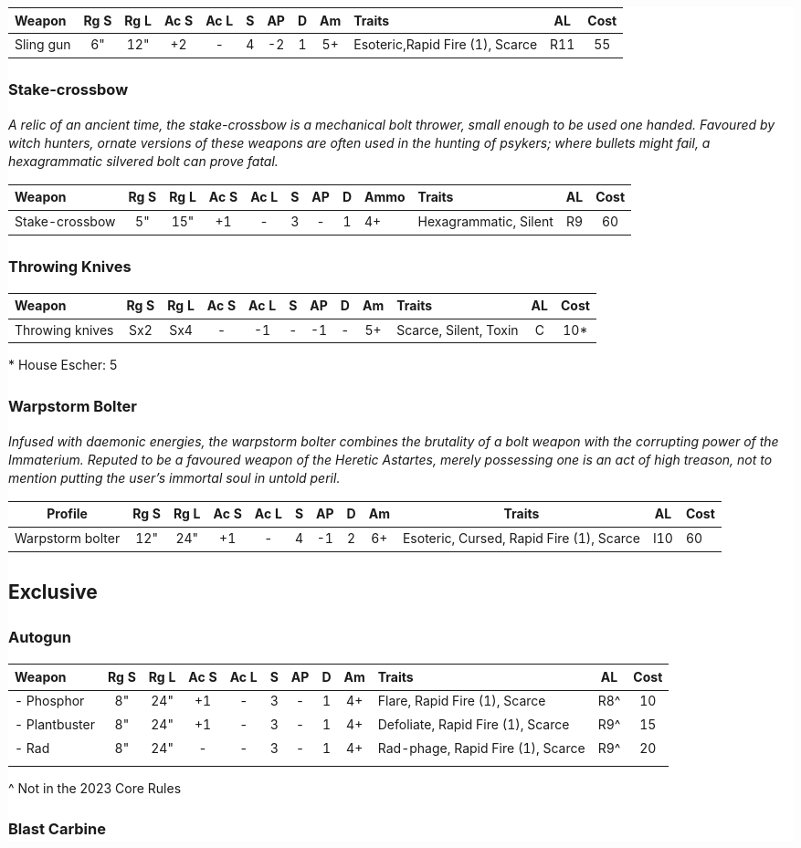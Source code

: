 | Weapon    | Rg S | Rg L | Ac S | Ac L |  S  | AP  |  D  | Am  | Traits                                                                                                                                                                                      | AL  | Cost |
| :-------- | :--: | :--: | :--: | :--: | :-: | :-: | :-: | :-: | :------------------------------------------------------------------------------------------------------------------------------------------------------------------------------------------ | :-: | :--: |
| Sling gun |  6"  | 12"  |  +2  |  -   |  4  | -2  |  1  | 5+  | <Tooltip type="traits" content="esoteric">Esoteric</Tooltip>,<Tooltip type="traits" content="rapid-fire">Rapid Fire (1)</Tooltip>, <Tooltip type="traits" content="scarce">Scarce</Tooltip> | R11 |  55  |

### Stake-crossbow

_A relic of an ancient time, the stake-crossbow is a mechanical bolt thrower, small enough to be used one handed. Favoured by witch hunters, ornate versions of these weapons are often used in the hunting of psykers; where bullets might fail, a hexagrammatic silvered bolt can prove fatal._

| Weapon         | Rg S | Rg L | Ac S | Ac L |  S  | AP  |  D  | Ammo | Traits                                                                                                                           | AL  | Cost |
| :------------- | :--: | :--: | :--: | :--: | :-: | :-: | :-: | ---- | :------------------------------------------------------------------------------------------------------------------------------- | :-: | :--: |
| Stake-crossbow |  5"  | 15"  |  +1  |  -   |  3  |  -  |  1  | 4+   | <Tooltip type="traits" content="hexagrammatic">Hexagrammatic</Tooltip>, <Tooltip type="traits" content="silent">Silent</Tooltip> | R9  |  60  |

### Throwing Knives

| Weapon          | Rg S | Rg L | Ac S | Ac L |  S  | AP  |  D  | Am  | Traits                                                                                                                                                                     | AL  | Cost |
| :-------------- | :--: | :--: | :--: | :--: | :-: | :-: | :-: | :-: | :------------------------------------------------------------------------------------------------------------------------------------------------------------------------- | :-: | :--: |
| Throwing knives | Sx2  | Sx4  |  -   |  -1  |  -  | -1  |  -  | 5+  | <Tooltip type="traits" content="scarce">Scarce</Tooltip>, <Tooltip type="traits" content="silent">Silent</Tooltip>, <Tooltip type="traits" content="toxin">Toxin</Tooltip> |  C  | 10\* |

\* House Escher: 5

### Warpstorm Bolter

_Infused with daemonic energies, the warpstorm bolter combines the brutality of a bolt weapon with the corrupting power of the Immaterium. Reputed to be a favoured weapon of the Heretic Astartes, merely possessing one is an act of high treason, not to mention putting the user’s immortal soul in untold peril._

| Profile          | Rg S | Rg L | Ac S | Ac L |  S  | AP  |  D  | Am  | Traits                                                                                                                                                                                                                                                 | AL  | Cost |
| ---------------- | :--: | :--: | :--: | :--: | :-: | :-: | :-: | :-: | ------------------------------------------------------------------------------------------------------------------------------------------------------------------------------------------------------------------------------------------------------ | --- | ---- |
| Warpstorm bolter | 12"  | 24"  |  +1  |  -   |  4  | -1  |  2  | 6+  | <Tooltip type="traits" content="esoteric">Esoteric</Tooltip>, <Tooltip type="traits" content="cursed">Cursed</Tooltip>, <Tooltip type="traits" content="rapid-fire">Rapid Fire (1)</Tooltip>, <Tooltip type="traits" content="scarce">Scarce</Tooltip> | I10 | 60   |

## Exclusive

### Autogun

| Weapon             | Rg S | Rg L | Ac S | Ac L |  S  | AP  |  D  | Am  | Traits                                                                                                                                                                                         | AL  | Cost |
| :----------------- | :--: | :--: | :--: | :--: | :-: | :-: | :-: | :-: | :--------------------------------------------------------------------------------------------------------------------------------------------------------------------------------------------- | :-: | :--: |
| - Phosphor         |  8"  | 24"  |  +1  |  -   |  3  |  -  |  1  | 4+  | <Tooltip type="traits" content="flare">Flare</Tooltip>, <Tooltip type="traits" content="rapid-fire">Rapid Fire (1)</Tooltip>, <Tooltip type="traits" content="scarce">Scarce</Tooltip>         | R8^ |  10  |
| -&nbsp;Plantbuster |  8"  | 24"  |  +1  |  -   |  3  |  -  |  1  | 4+  | <Tooltip type="traits" content="defoliate">Defoliate</Tooltip>, <Tooltip type="traits" content="rapid-fire">Rapid Fire (1)</Tooltip>, <Tooltip type="traits" content="scarce">Scarce</Tooltip> | R9^ |  15  |
| - Rad              |  8"  | 24"  |  -   |  -   |  3  |  -  |  1  | 4+  | <Tooltip type="traits" content="rad-phage">Rad-phage</Tooltip>, <Tooltip type="traits" content="rapid-fire">Rapid Fire (1)</Tooltip>, <Tooltip type="traits" content="scarce">Scarce</Tooltip> | R9^ |  20  |
|                    |      |      |      |      |     |     |     |     |                                                                                                                                                                                                |     |      |

^ Not in the 2023 Core Rules

### Blast Carbine
